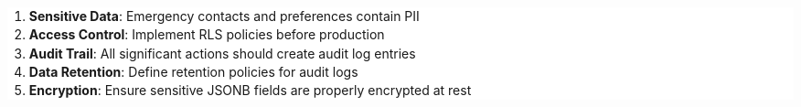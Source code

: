 1. **Sensitive Data**: Emergency contacts and preferences contain PII
2. **Access Control**: Implement RLS policies before production
3. **Audit Trail**: All significant actions should create audit log entries
4. **Data Retention**: Define retention policies for audit logs
5. **Encryption**: Ensure sensitive JSONB fields are properly encrypted at rest